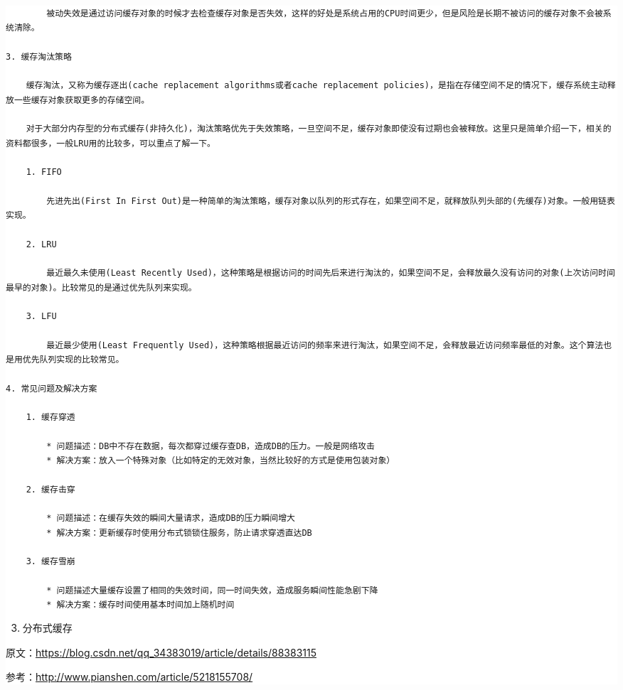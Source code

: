             被动失效是通过访问缓存对象的时候才去检查缓存对象是否失效，这样的好处是系统占用的CPU时间更少，但是风险是长期不被访问的缓存对象不会被系统清除。

    3. 缓存淘汰策略

        缓存淘汰，又称为缓存逐出(cache replacement algorithms或者cache replacement policies)，是指在存储空间不足的情况下，缓存系统主动释放一些缓存对象获取更多的存储空间。

        对于大部分内存型的分布式缓存(非持久化)，淘汰策略优先于失效策略，一旦空间不足，缓存对象即使没有过期也会被释放。这里只是简单介绍一下，相关的资料都很多，一般LRU用的比较多，可以重点了解一下。

        1. FIFO

            先进先出(First In First Out)是一种简单的淘汰策略，缓存对象以队列的形式存在，如果空间不足，就释放队列头部的(先缓存)对象。一般用链表实现。

        2. LRU

            最近最久未使用(Least Recently Used)，这种策略是根据访问的时间先后来进行淘汰的，如果空间不足，会释放最久没有访问的对象(上次访问时间最早的对象)。比较常见的是通过优先队列来实现。

        3. LFU

            最近最少使用(Least Frequently Used)，这种策略根据最近访问的频率来进行淘汰，如果空间不足，会释放最近访问频率最低的对象。这个算法也是用优先队列实现的比较常见。

    4. 常见问题及解决方案

        1. 缓存穿透

            * 问题描述：DB中不存在数据，每次都穿过缓存查DB，造成DB的压力。一般是网络攻击
            * 解决方案：放入一个特殊对象（比如特定的无效对象，当然比较好的方式是使用包装对象）

        2. 缓存击穿

            * 问题描述：在缓存失效的瞬间大量请求，造成DB的压力瞬间增大
            * 解决方案：更新缓存时使用分布式锁锁住服务，防止请求穿透直达DB

        3. 缓存雪崩

            * 问题描述大量缓存设置了相同的失效时间，同一时间失效，造成服务瞬间性能急剧下降
            * 解决方案：缓存时间使用基本时间加上随机时间

3. 分布式缓存



原文：https://blog.csdn.net/qq_34383019/article/details/88383115

参考：http://www.pianshen.com/article/5218155708/